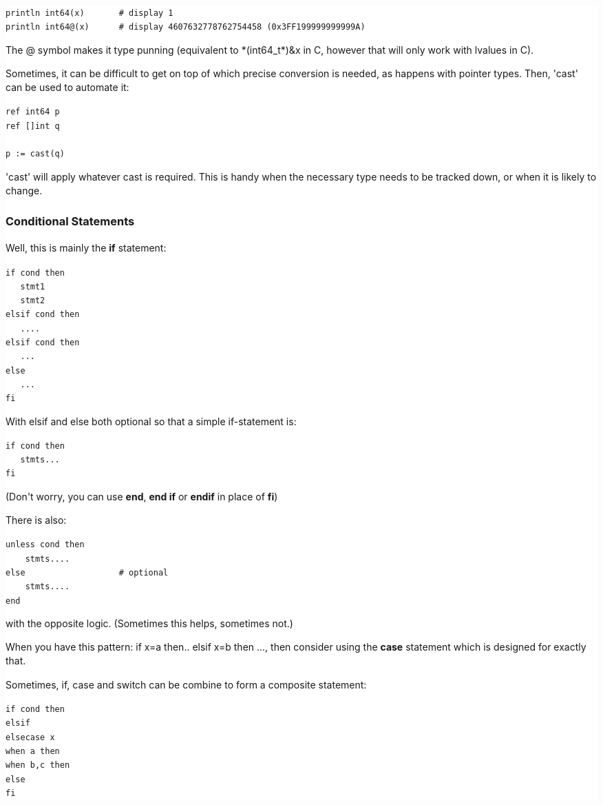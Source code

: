     println int64(x)       # display 1
    println int64@(x)      # display 4607632778762754458 (0x3FF199999999999A)

The @ symbol makes it type punning (equivalent to \*(int64_t\*)&x in C, however that will only work with lvalues in C).

Sometimes, it can be difficult to get on top of which precise conversion is needed, as happens with pointer types. Then, 'cast' can be used to automate it:

    ref int64 p
    ref []int q

    p := cast(q)

'cast' will apply whatever cast is required. This is handy when the necessary type needs to be tracked down, or when it is likely to change.

### Conditional Statements

Well, this is mainly the **if** statement:

    if cond then
       stmt1
       stmt2
    elsif cond then
       ....
    elsif cond then
       ...
    else
       ...
    fi

With elsif and else both optional so that a simple if-statement is:

    if cond then
       stmts...
    fi

(Don't worry, you can use **end**, **end if** or **endif** in place of **fi**)

There is also:

    unless cond then
        stmts....
    else                   # optional
        stmts....
    end
 
with the opposite logic. (Sometimes this helps, sometimes not.)

When you have this pattern: if x=a then.. elsif x=b then ..., then consider using the **case** statement which is designed for exactly that.

Sometimes, if, case and switch can be combine to form a composite statement:

    if cond then
    elsif 
    elsecase x
    when a then
    when b,c then
    else
    fi
 
